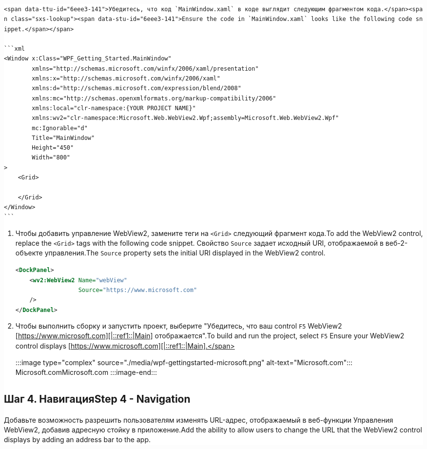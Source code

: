     <span data-ttu-id="6eee3-141">Убедитесь, что код `MainWindow.xaml` в коде выглядит следующим фрагментом кода.</span><span class="sxs-lookup"><span data-stu-id="6eee3-141">Ensure the code in `MainWindow.xaml` looks like the following code snippet.</span></span>  
    
    ```xml
    <Window x:Class="WPF_Getting_Started.MainWindow"
            xmlns="http://schemas.microsoft.com/winfx/2006/xaml/presentation"
            xmlns:x="http://schemas.microsoft.com/winfx/2006/xaml"
            xmlns:d="http://schemas.microsoft.com/expression/blend/2008"
            xmlns:mc="http://schemas.openxmlformats.org/markup-compatibility/2006"
            xmlns:local="clr-namespace:{YOUR PROJECT NAME}"
            xmlns:wv2="clr-namespace:Microsoft.Web.WebView2.Wpf;assembly=Microsoft.Web.WebView2.Wpf"
            mc:Ignorable="d"
            Title="MainWindow"
            Height="450"
            Width="800"
    >
        <Grid>
        
        </Grid>
    </Window>
    ```  
    
1.  <span data-ttu-id="6eee3-142">Чтобы добавить управление WebView2, замените теги на `<Grid>` следующий фрагмент кода.</span><span class="sxs-lookup"><span data-stu-id="6eee3-142">To add the WebView2 control, replace the `<Grid>` tags with the following code snippet.</span></span>  <span data-ttu-id="6eee3-143">Свойство `Source` задает исходный URI, отображаемой в веб-2-объекте управления.</span><span class="sxs-lookup"><span data-stu-id="6eee3-143">The `Source` property sets the initial URI displayed in the WebView2 control.</span></span>  
    
    ```xml  
    <DockPanel>
        <wv2:WebView2 Name="webView"
                      Source="https://www.microsoft.com"
        />
    </DockPanel>
    ```  
    
1.  <span data-ttu-id="6eee3-144">Чтобы выполнить сборку и запустить проект, выберите "Убедитесь, что ваш control `F5`  WebView2 [https://www.microsoft.com][|::ref1::|Main] отображается".</span><span class="sxs-lookup"><span data-stu-id="6eee3-144">To build and run the project, select `F5`  Ensure your WebView2 control displays [https://www.microsoft.com][|::ref1::|Main].</span></span>  
    
    :::image type="complex" source="./media/wpf-gettingstarted-microsoft.png" alt-text="Microsoft.com":::
       <span data-ttu-id="6eee3-146">Microsoft.com</span><span class="sxs-lookup"><span data-stu-id="6eee3-146">Microsoft.com</span></span>
    :::image-end:::  
    
## <span data-ttu-id="6eee3-147">Шаг 4. Навигация</span><span class="sxs-lookup"><span data-stu-id="6eee3-147">Step 4 - Navigation</span></span>  

<span data-ttu-id="6eee3-148">Добавьте возможность разрешить пользователям изменять URL-адрес, отображаемый в веб-функции Управления WebView2, добавив адресную стойку в приложение.</span><span class="sxs-lookup"><span data-stu-id="6eee3-148">Add the ability to allow users to change the URL that the WebView2 control displays by adding an address bar to the app.</span></span>


[Webview2ConceptsNavigationEvents]: ../concepts/navigation-events.md "События навигации | Документы Майкрософт"  
[DotnetApiMicrosoftWebWebview2Wpf]: /dotnet/api/microsoft.web.webview2.wpf "Пространство имен Microsoft.Web.WebView2.Wpf | Документы Майкрософт"  
[DotnetApiMicrosoftWebWebview2WpfWebview2]: /dotnet/api/microsoft.web.webview2.wpf.webview2 "Класс WebView2 | Документы Майкрософт"  
[DotnetApiMicrosoftWebWebview2WpfWebview2Ensurecorewebview2async]: /dotnet/api/microsoft.web.webview2.wpf.webview2.ensurecorewebview2async "Метод WebView2.EnsureCoreWebView2Async(CoreWebView2Environment) | Документы Майкрософт"  
[DotnetApiMicrosoftWebWebview2WpfWebview2Executescriptasync]: /dotnet/api/microsoft.web.webview2.wpf.webview2.executescriptasync "WebView2.ExecuteScriptAsync(String) Method | Документы Майкрософт"  
[GithubMicrosoftedgeWebview2samplesMain]: https://github.com/MicrosoftEdge/WebView2Samples "WebView2 Samples — MicrosoftEdge/WebView2Samples | GitHub"  
[MicrosoftDeveloperMicrosoftEdgeWebview2]: https://developer.microsoft.com/microsoft-edge/webview2 " WebView2 | Разработчик Microsoft Edge"  
[MicrosoftedgeinsiderDownload]: https://www.microsoftedgeinsider.com/download "Скачивание Microsoft Edge Insider Channels"  
[MicrosoftMain]: https://www.microsoft.com "Майкрософт"  
[MicrosoftVisualStudioMain]: https://visualstudio.microsoft.com "Microsoft Visual Studio"  
[Webview2Installer]: https://developer.microsoft.com/microsoft-edge/webview2 "Установщик WebView2" 